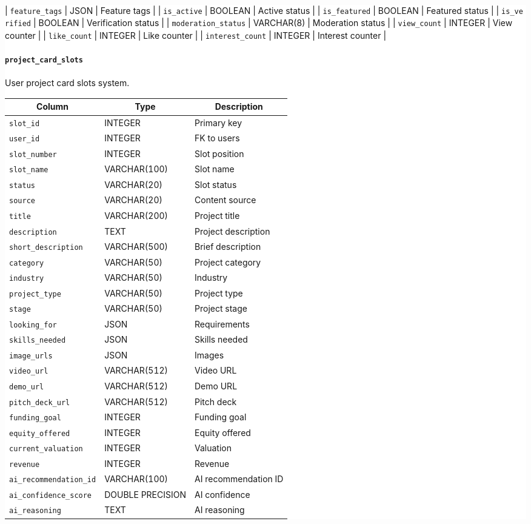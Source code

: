 | `feature_tags` | JSON | Feature tags |
| `is_active` | BOOLEAN | Active status |
| `is_featured` | BOOLEAN | Featured status |
| `is_verified` | BOOLEAN | Verification status |
| `moderation_status` | VARCHAR(8) | Moderation status |
| `view_count` | INTEGER | View counter |
| `like_count` | INTEGER | Like counter |
| `interest_count` | INTEGER | Interest counter |

#### `project_card_slots`
User project card slots system.

| Column | Type | Description |
|--------|------|-------------|
| `slot_id` | INTEGER | Primary key |
| `user_id` | INTEGER | FK to users |
| `slot_number` | INTEGER | Slot position |
| `slot_name` | VARCHAR(100) | Slot name |
| `status` | VARCHAR(20) | Slot status |
| `source` | VARCHAR(20) | Content source |
| `title` | VARCHAR(200) | Project title |
| `description` | TEXT | Project description |
| `short_description` | VARCHAR(500) | Brief description |
| `category` | VARCHAR(50) | Project category |
| `industry` | VARCHAR(50) | Industry |
| `project_type` | VARCHAR(50) | Project type |
| `stage` | VARCHAR(50) | Project stage |
| `looking_for` | JSON | Requirements |
| `skills_needed` | JSON | Skills needed |
| `image_urls` | JSON | Images |
| `video_url` | VARCHAR(512) | Video URL |
| `demo_url` | VARCHAR(512) | Demo URL |
| `pitch_deck_url` | VARCHAR(512) | Pitch deck |
| `funding_goal` | INTEGER | Funding goal |
| `equity_offered` | INTEGER | Equity offered |
| `current_valuation` | INTEGER | Valuation |
| `revenue` | INTEGER | Revenue |
| `ai_recommendation_id` | VARCHAR(100) | AI recommendation ID |
| `ai_confidence_score` | DOUBLE PRECISION | AI confidence |
| `ai_reasoning` | TEXT | AI reasoning |